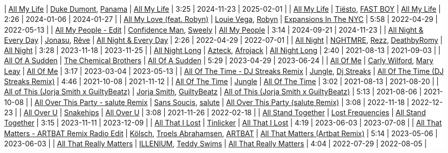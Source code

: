 | [All My Life](https://open.spotify.com/track/4XO2AIJyy8d5DOuVoFtBGE) | [Duke Dumont](https://open.spotify.com/artist/61lyPtntblHJvA7FMMhi7E), [Panama](https://open.spotify.com/artist/3W9UldYu0xJcaOAw2SUTDI) | [All My Life](https://open.spotify.com/album/6S8FOZlN0W1vWkgpBVXQdE) | 3:25 | 2024-11-23 | 2025-02-01 |
| [All My Life](https://open.spotify.com/track/3qCCQas6tIP15Yjgu3gl9S) | [Tiësto](https://open.spotify.com/artist/2o5jDhtHVPhrJdv3cEQ99Z), [FAST BOY](https://open.spotify.com/artist/56Qz2XwGj7FxnNKrfkWjnb) | [All My Life](https://open.spotify.com/album/2AhoXwTvHcGjBwNMDOwEZp) | 2:26 | 2024-01-06 | 2024-01-27 |
| [All My Love (feat. Robyn)](https://open.spotify.com/track/6EZAn1Xsd6x15qvEcGI1oE) | [Louie Vega](https://open.spotify.com/artist/5dncbrnveDMX9DgxcedeUg), [Robyn](https://open.spotify.com/artist/6UE7nl9mha6s8z0wFQFIZ2) | [Expansions In The NYC](https://open.spotify.com/album/1Y0PpDiBUW7cUkynsYAzZq) | 5:58 | 2022-04-29 | 2022-05-13 |
| [All My People - Edit](https://open.spotify.com/track/1BX9aPJoLvxTJsKn7xMSKz) | [Confidence Man](https://open.spotify.com/artist/0RwXnFrEoI8tltFvYpJgP6), [Sweely](https://open.spotify.com/artist/1SYJDHr7kjUL4LlfK1jJ9m) | [All My People](https://open.spotify.com/album/5mphRUgHGOOZetFKkHf8QB) | 3:14 | 2024-09-21 | 2024-11-23 |
| [All Night & Every Day](https://open.spotify.com/track/6uMw8SDp0npgOKO0pbmmPZ) | [Jonasu](https://open.spotify.com/artist/7u4ayw4QFEsolPxZgnPAMT), [Rêve](https://open.spotify.com/artist/06vEAqcicwoSBw85e8biJx) | [All Night & Every Day](https://open.spotify.com/album/6ASUfky1E9CzfEAC8WDSSg) | 2:26 | 2022-04-29 | 2022-07-01 |
| [All Night](https://open.spotify.com/track/68udexWA5NqZQh8YXJkHky) | [NGHTMRE](https://open.spotify.com/artist/76M2Ekj8bG8W7X2nbx2CpF), [Rezz](https://open.spotify.com/artist/4aKdmOXdUKX07HVd3sGgzw), [DeathbyRomy](https://open.spotify.com/artist/7aWpPjjgItUnXljFxYYKZI) | [All Night](https://open.spotify.com/album/5crYO6MbmHmFPHW9G6hr3p) | 3:28 | 2023-11-18 | 2023-11-25 |
| [All Night Long](https://open.spotify.com/track/32sbxzReRCPKlKmSUUOX1V) | [Azteck](https://open.spotify.com/artist/13NpuESz6tlK819yBs0PuS), [Afrojack](https://open.spotify.com/artist/4D75GcNG95ebPtNvoNVXhz) | [All Night Long](https://open.spotify.com/album/3ki9e5nnk14lEkTJg6CrBC) | 2:40 | 2021-08-13 | 2021-09-03 |
| [All Of A Sudden](https://open.spotify.com/track/0RD2AT3sAoSLcMxvcjayrQ) | [The Chemical Brothers](https://open.spotify.com/artist/1GhPHrq36VKCY3ucVaZCfo) | [All Of A Sudden](https://open.spotify.com/album/5hcYHt4yIcGt24boikeG18) | 5:29 | 2023-04-29 | 2023-06-24 |
| [All Of Me](https://open.spotify.com/track/07H6zHibXp6CkzTiRoc5Nh) | [Carly Wilford](https://open.spotify.com/artist/0kDLD7hkKb5cLyEMMi8iFN), [Mary Leay](https://open.spotify.com/artist/1qBdIvxju8AHbU7Zes7yF7) | [All Of Me](https://open.spotify.com/album/2yPbsIMTxSlmO4AW2w89Yd) | 3:17 | 2023-03-04 | 2023-05-13 |
| [All Of The Time - DJ Streaks Remix](https://open.spotify.com/track/0ouFThIkQRyW52ELPVjtdQ) | [Jungle](https://open.spotify.com/artist/59oA5WbbQvomJz2BuRG071), [Dj Streaks](https://open.spotify.com/artist/67YkGjtw8rmC6Ck0GmoxFA) | [All Of The Time (DJ Streaks Remix)](https://open.spotify.com/album/4ufp5tPPk8PPR5XovgiTwM) | 4:46 | 2021-10-08 | 2021-11-12 |
| [All Of The Time](https://open.spotify.com/track/5cnsoV2GXggZXhC27SqYpv) | [Jungle](https://open.spotify.com/artist/59oA5WbbQvomJz2BuRG071) | [All Of The Time](https://open.spotify.com/album/4r5R7JXV1JnuxLqEnXIGMR) | 3:02 | 2021-08-13 | 2021-08-20 |
| [All of This (Jorja Smith x GuiltyBeatz)](https://open.spotify.com/track/4MntS4sILmujgVJgWJoRbv) | [Jorja Smith](https://open.spotify.com/artist/1CoZyIx7UvdxT5c8UkMzHd), [GuiltyBeatz](https://open.spotify.com/artist/5DCdWXQ0QHQYlok4KK97em) | [All of This (Jorja Smith x GuiltyBeatz)](https://open.spotify.com/album/6uOlTbRJLSTYDIieRMzcs0) | 5:13 | 2021-08-06 | 2021-10-08 |
| [All Over This Party - salute Remix](https://open.spotify.com/track/74y9q95NblVSvnurtU62WR) | [Sans Soucis](https://open.spotify.com/artist/4vXFvvWirlvTwcl184KfDc), [salute](https://open.spotify.com/artist/1np8xozf7ATJZDi9JX8Dx5) | [All Over This Party (salute Remix)](https://open.spotify.com/album/53GjjALiKKreMQoAwPz9ZY) | 3:08 | 2022-11-18 | 2022-12-23 |
| [All Over U](https://open.spotify.com/track/0IVi2eh3bjsKAX4orriJsi) | [Snakehips](https://open.spotify.com/artist/2FwJwEswyIUAljqgjNSHgP) | [All Over U](https://open.spotify.com/album/02D8opkfiKNVET7BVsMFCV) | 3:08 | 2021-11-26 | 2022-02-18 |
| [All Stand Together](https://open.spotify.com/track/5Tg7ljm6nxJiBh8jl6cpPz) | [Lost Frequencies](https://open.spotify.com/artist/7f5Zgnp2spUuuzKplmRkt7) | [All Stand Together](https://open.spotify.com/album/5eIZT2VKUxB8REoU0V1Qs2) | 3:15 | 2023-11-11 | 2023-12-09 |
| [All That I Lost](https://open.spotify.com/track/4iiQHKy1dIbYyRscZuaWTo) | [Tinlicker](https://open.spotify.com/artist/5EmEZjq8eHEC6qFnT63Lza) | [All That I Lost](https://open.spotify.com/album/7KWLGxKqivBsVpvB1PZyQo) | 4:19 | 2023-06-03 | 2023-07-08 |
| [All That Matters - ARTBAT Remix Radio Edit](https://open.spotify.com/track/4vLdWFBi8WgA00nWPUHaLS) | [Kölsch](https://open.spotify.com/artist/2D9Oe8R9UhbMvFAsMJpXj0), [Troels Abrahamsen](https://open.spotify.com/artist/69NymgZLeHlWbV4Sh1CO36), [ARTBAT](https://open.spotify.com/artist/3BkRu2TGd2I1uBxZKddfg1) | [All That Matters (Artbat Remix)](https://open.spotify.com/album/5BRqAXbsa6oxnnLQIiDHai) | 5:14 | 2023-05-06 | 2023-06-03 |
| [All That Really Matters](https://open.spotify.com/track/5zviMoAeuerK1Rd58qXASv) | [ILLENIUM](https://open.spotify.com/artist/45eNHdiiabvmbp4erw26rg), [Teddy Swims](https://open.spotify.com/artist/33qOK5uJ8AR2xuQQAhHump) | [All That Really Matters](https://open.spotify.com/album/2OW7PzcHkPrB2fY0fLvx4Q) | 4:04 | 2022-07-29 | 2022-08-05 |